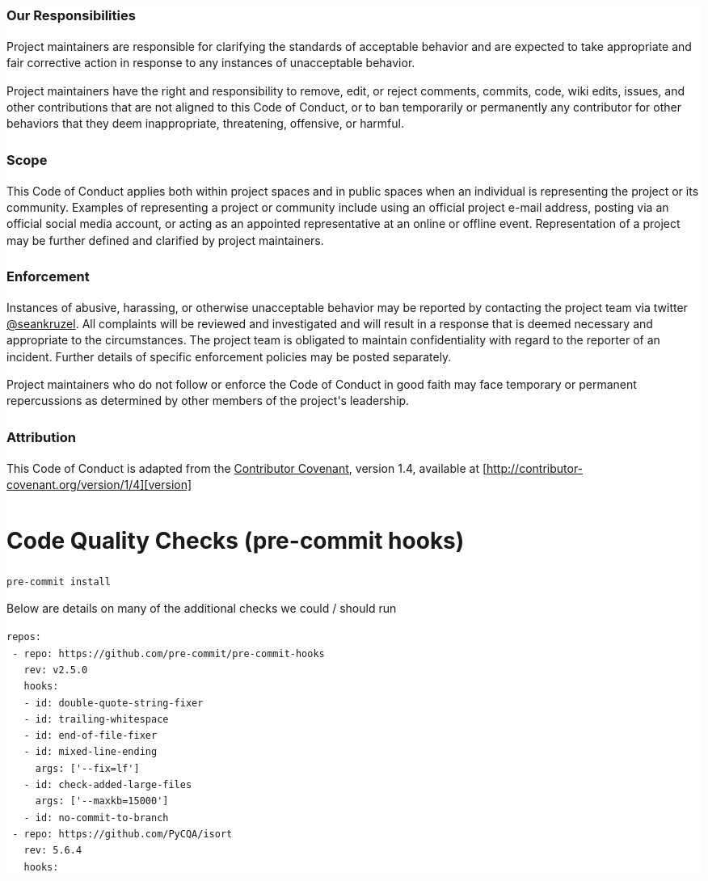 ### Our Responsibilities

Project maintainers are responsible for clarifying the standards of acceptable
behavior and are expected to take appropriate and fair corrective action in
response to any instances of unacceptable behavior.

Project maintainers have the right and responsibility to remove, edit, or
reject comments, commits, code, wiki edits, issues, and other contributions
that are not aligned to this Code of Conduct, or to ban temporarily or
permanently any contributor for other behaviors that they deem inappropriate,
threatening, offensive, or harmful.

### Scope

This Code of Conduct applies both within project spaces and in public spaces
when an individual is representing the project or its community. Examples of
representing a project or community include using an official project e-mail
address, posting via an official social media account, or acting as an appointed
representative at an online or offline event. Representation of a project may be
further defined and clarified by project maintainers.

### Enforcement

Instances of abusive, harassing, or otherwise unacceptable behavior may be
reported by contacting the project team via twitter [@seankruzel](https://twitter.com/seankruzel). All
complaints will be reviewed and investigated and will result in a response that
is deemed necessary and appropriate to the circumstances. The project team is
obligated to maintain confidentiality with regard to the reporter of an incident.
Further details of specific enforcement policies may be posted separately.

Project maintainers who do not follow or enforce the Code of Conduct in good
faith may face temporary or permanent repercussions as determined by other
members of the project's leadership.

### Attribution

This Code of Conduct is adapted from the [Contributor Covenant][homepage], version 1.4,
available at [http://contributor-covenant.org/version/1/4][version]

[homepage]: http://contributor-covenant.org
[version]: http://contributor-covenant.org/version/1/4/



# Code Quality Checks (pre-commit hooks)

```
pre-commit install
```

Below are details on many of the additional checks we could / should run

```
repos:
 - repo: https://github.com/pre-commit/pre-commit-hooks
   rev: v2.5.0
   hooks:
   - id: double-quote-string-fixer
   - id: trailing-whitespace
   - id: end-of-file-fixer
   - id: mixed-line-ending
     args: ['--fix=lf']
   - id: check-added-large-files
     args: ['--maxkb=15000']
   - id: no-commit-to-branch
 - repo: https://github.com/PyCQA/isort
   rev: 5.6.4
   hooks:
```